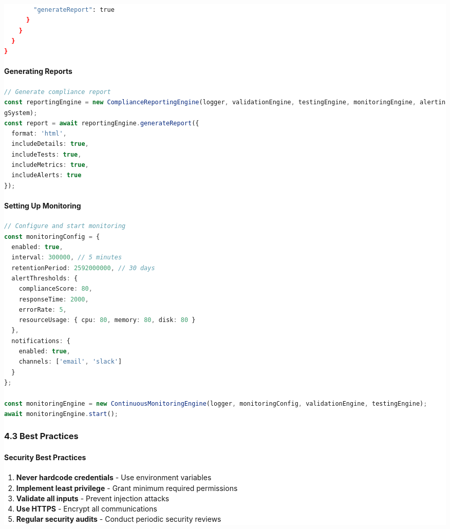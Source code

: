 ```bash
        "generateReport": true
      }
    }
  }
}
```

#### Generating Reports
```typescript
// Generate compliance report
const reportingEngine = new ComplianceReportingEngine(logger, validationEngine, testingEngine, monitoringEngine, alertingSystem);
const report = await reportingEngine.generateReport({
  format: 'html',
  includeDetails: true,
  includeTests: true,
  includeMetrics: true,
  includeAlerts: true
});
```

#### Setting Up Monitoring
```typescript
// Configure and start monitoring
const monitoringConfig = {
  enabled: true,
  interval: 300000, // 5 minutes
  retentionPeriod: 2592000000, // 30 days
  alertThresholds: {
    complianceScore: 80,
    responseTime: 2000,
    errorRate: 5,
    resourceUsage: { cpu: 80, memory: 80, disk: 80 }
  },
  notifications: {
    enabled: true,
    channels: ['email', 'slack']
  }
};

const monitoringEngine = new ContinuousMonitoringEngine(logger, monitoringConfig, validationEngine, testingEngine);
await monitoringEngine.start();
```

### 4.3 Best Practices

#### Security Best Practices
1. **Never hardcode credentials** - Use environment variables
2. **Implement least privilege** - Grant minimum required permissions
3. **Validate all inputs** - Prevent injection attacks
4. **Use HTTPS** - Encrypt all communications
5. **Regular security audits** - Conduct periodic security reviews
